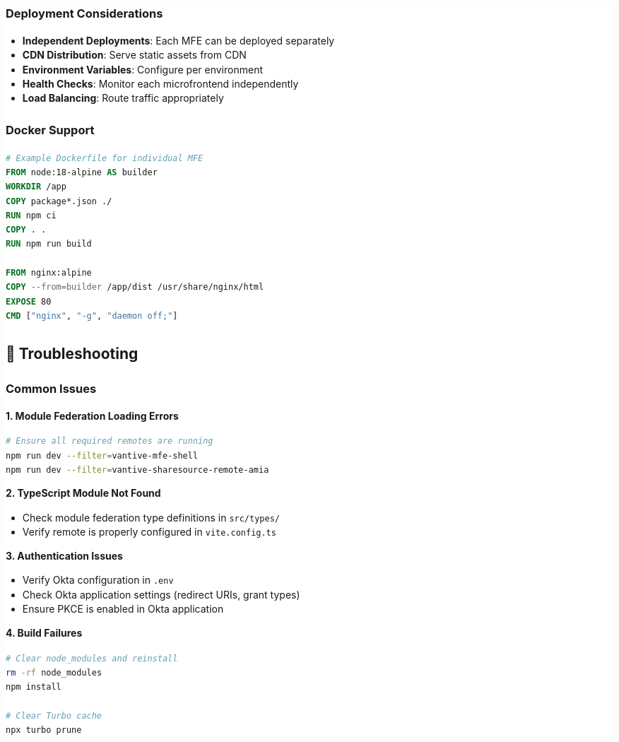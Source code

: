 ### Deployment Considerations
- **Independent Deployments**: Each MFE can be deployed separately
- **CDN Distribution**: Serve static assets from CDN
- **Environment Variables**: Configure per environment
- **Health Checks**: Monitor each microfrontend independently
- **Load Balancing**: Route traffic appropriately

### Docker Support
```dockerfile
# Example Dockerfile for individual MFE
FROM node:18-alpine AS builder
WORKDIR /app
COPY package*.json ./
RUN npm ci
COPY . .
RUN npm run build

FROM nginx:alpine
COPY --from=builder /app/dist /usr/share/nginx/html
EXPOSE 80
CMD ["nginx", "-g", "daemon off;"]
```

## 🐛 Troubleshooting

### Common Issues

**1. Module Federation Loading Errors**
```bash
# Ensure all required remotes are running
npm run dev --filter=vantive-mfe-shell
npm run dev --filter=vantive-sharesource-remote-amia
```

**2. TypeScript Module Not Found**
- Check module federation type definitions in `src/types/`
- Verify remote is properly configured in `vite.config.ts`

**3. Authentication Issues**
- Verify Okta configuration in `.env`
- Check Okta application settings (redirect URIs, grant types)
- Ensure PKCE is enabled in Okta application

**4. Build Failures**
```bash
# Clear node_modules and reinstall
rm -rf node_modules
npm install

# Clear Turbo cache
npx turbo prune
```
